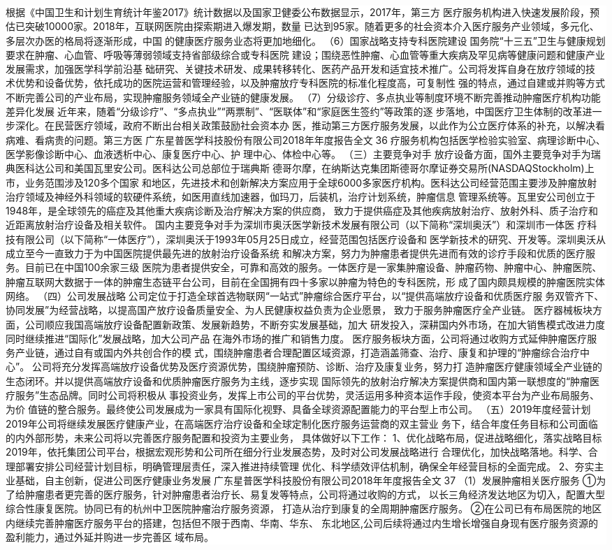 根据《中国卫生和计划生育统计年鉴2017》统计数据以及国家卫健委公布数据显示，2017年，第三方
医疗服务机构进入快速发展阶段，预估已突破10000家。2018年，互联网医院由探索期进入爆发期，数量
已达到95家。随着更多的社会资本介入医疗服务产业领域，多元化、多层次办医的格局将逐渐形成，中国
的健康医疗服务业态将更加地细化。
（6）国家战略支持专科医院建设
国务院“十三五”卫生与健康规划要求在肿瘤、心血管、呼吸等薄弱领域支持省部级综合或专科医院
建设；围绕恶性肿瘤、心血管等重大疾病及罕见病等健康问题和健康产业发展需求，加强医学科学前沿基
础研究、关键技术研发、成果转移转化、医药产品开发和适宜技术推广。公司将发挥自身在放疗领域的技
术优势和设备优势，依托成功的医院运营和管理经验，以及肿瘤放疗专科医院的标准化程度高，可复制性
强的特点，通过自建或并购等方式不断完善公司的产业布局，实现肿瘤服务领域全产业链的健康发展。
（7）分级诊疗、多点执业等制度环境不断完善推动肿瘤医疗机构功能差异化发展
近年来，随着“分级诊疗”、“多点执业”“两票制”、“医联体”和“家庭医生签约”等政策的逐
步落地，中国医疗卫生体制的改革进一步深化。在民营医疗领域，政府不断出台相关政策鼓励社会资本办
医，推动第三方医疗服务发展，以此作为公立医疗体系的补充，以解决看病难、看病贵的问题。第三方医
广东星普医学科技股份有限公司2018年年度报告全文
36
疗服务机构包括医学检验实验室、病理诊断中心、医学影像诊断中心、血液透析中心、康复医疗中心、护
理中心、体检中心等。
（三）主要竞争对手
放疗设备方面，国外主要竞争对手为瑞典医科达公司和美国瓦里安公司。医科达公司总部位于瑞典斯
德哥尔摩，在纳斯达克集团斯德哥尔摩证券交易所(NASDAQStockholm)上市，业务范围涉及120多个国家
和地区，先进技术和创新解决方案应用于全球6000多家医疗机构。医科达公司经营范围主要涉及肿瘤放射
治疗领域及神经外科领域的软硬件系统，如医用直线加速器，伽玛刀，后装机，治疗计划系统，肿瘤信息
管理系统等。瓦里安公司创立于1948年，是全球领先的癌症及其他重大疾病诊断及治疗解决方案的供应商，
致力于提供癌症及其他疾病放射治疗、放射外科、质子治疗和近距离放射治疗设备及相关软件。
国内主要竞争对手为深圳市奥沃医学新技术发展有限公司（以下简称“深圳奥沃”）和深圳市一体医
疗科技有限公司（以下简称“一体医疗”），深圳奥沃于1993年05月25日成立，经营范围包括医疗设备和
医学新技术的研究、开发等。深圳奥沃从成立至今一直致力于为中国医院提供最先进的放射治疗设备系统
和解决方案，努力为肿瘤患者提供先进而有效的诊疗手段和优质的医疗服务。目前已在中国100余家三级
医院为患者提供安全，可靠和高效的服务。一体医疗是一家集肿瘤设备、肿瘤药物、肿瘤中心、肿瘤医院、
肿瘤互联网大数据于一体的肿瘤生态链平台公司，目前在全国拥有四十多家以肿瘤为特色的专科医院，形
成了国内颇具规模的肿瘤医院实体网络。
（四）公司发展战略
公司定位于打造全球首选物联网“一站式”肿瘤综合医疗平台，以“提供高端放疗设备和优质医疗服
务双管齐下、协同发展”为经营战略，以提高国产放疗设备质量安全、为人民健康权益负责为企业愿景，
致力于服务肿瘤医疗全产业链。
医疗器械板块方面，公司顺应我国高端放疗设备配置新政策、发展新趋势，不断夯实发展基础，加大
研发投入，深耕国内外市场，在加大销售模式改进力度同时继续推进“国际化”发展战略，加大公司产品
在海外市场的推广和销售力度。
医疗服务板块方面，公司将通过收购方式延伸肿瘤医疗服务产业链，通过自有或国内外共创合作的模
式，围绕肿瘤患者合理配置区域资源，打造涵盖筛查、治疗、康复和护理的“肿瘤综合治疗中心”。
公司将充分发挥高端放疗设备优势及医疗资源优势，围绕肿瘤预防、诊断、治疗及康复业务，努力打
造肿瘤医疗健康领域全产业链的生态闭环。并以提供高端放疗设备和优质肿瘤医疗服务为主线，逐步实现
国际领先的放射治疗解决方案提供商和国内第一联想度的“肿瘤医疗服务”生态品牌。同时公司将积极从
事投资业务，发挥上市公司的平台优势，灵活运用多种资本运作手段，使资本平台为产业布局服务、为价
值链的整合服务。最终使公司发展成为一家具有国际化视野、具备全球资源配置能力的平台型上市公司。
（五）2019年度经营计划
2019年公司将继续发展医疗健康产业，在高端医疗治疗设备和全球定制化医疗服务运营商的双主营业
务下，结合年度任务目标和公司面临的内外部形势，未来公司将以完善医疗服务配置和投资为主要业务，
具体做好以下工作：
1、优化战略布局，促进战略细化，落实战略目标
2019年，依托集团公司平台，根据宏观形势和公司所在细分行业发展态势，及时对公司发展战略进行
合理优化，加快战略落地。科学、合理部署安排公司经营计划目标，明确管理层责任，深入推进持续管理
优化、科学绩效评估机制，确保全年经营目标的全面完成。
2、夯实主业基础，自主创新，促进公司医疗健康业务发展
广东星普医学科技股份有限公司2018年年度报告全文
37
（1）发展肿瘤相关医疗服务
①为了给肿瘤患者更完善的医疗服务，针对肿瘤患者治疗长、易复发等特点，公司将通过收购的方式，
以长三角经济发达地区为切入，配置大型综合性康复医院。协同已有的杭州中卫医院肿瘤治疗服务资源，
打造从治疗到康复的全周期肿瘤医疗服务。
②在公司已有布局医院的地区内继续完善肿瘤医疗服务平台的搭建，包括但不限于西南、华南、华东、
东北地区,公司后续将通过内生增长增强自身现有医疗服务资源的盈利能力，通过外延并购进一步完善区
域布局。